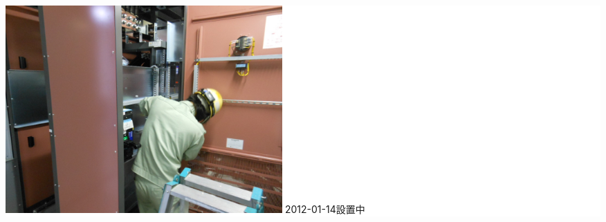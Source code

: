<img src="../images/2012-01-15_104.jpg" width="400px" /> 
</td>
<td>
2012-01-14設置中　
</tr>

<tr>
<td>